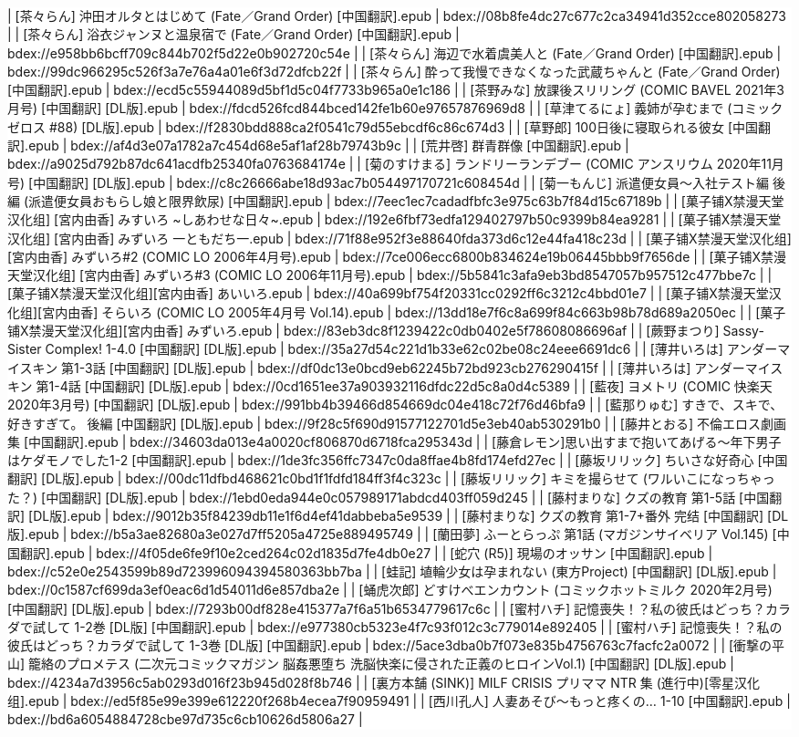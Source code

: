 | [茶々らん] 沖田オルタとはじめて (Fate／Grand Order) [中国翻訳].epub | bdex://08b8fe4dc27c677c2ca34941d352cce802058273 |
| [茶々らん] 浴衣ジャンヌと温泉宿で (Fate／Grand Order) [中国翻訳].epub | bdex://e958bb6bcff709c844b702f5d22e0b902720c54e |
| [茶々らん] 海辺で水着虞美人と (Fate／Grand Order) [中国翻訳].epub | bdex://99dc966295c526f3a7e76a4a01e6f3d72dfcb22f |
| [茶々らん] 酔って我慢できなくなった武蔵ちゃんと (Fate／Grand Order) [中国翻訳].epub | bdex://ecd5c55944089d5bf1d5c04f7733b965a0e1c186 |
| [茶野みな] 放課後スリリング (COMIC BAVEL 2021年3月号) [中国翻訳] [DL版].epub | bdex://fdcd526fcd844bced142fe1b60e97657876969d8 |
| [草津てるにょ] 義姉が孕むまで (コミックゼロス #88) [DL版].epub | bdex://f2830bdd888ca2f0541c79d55ebcdf6c86c674d3 |
| [草野郎] 100日後に寝取られる彼女 [中国翻訳].epub | bdex://af4d3e07a1782a7c454d68e5af1af28b79743b9c |
| [荒井啓] 群青群像 [中国翻訳].epub | bdex://a9025d792b87dc641acdfb25340fa0763684174e |
| [菊のすけまる] ランドリーランデブー (COMIC アンスリウム 2020年11月号) [中国翻訳] [DL版].epub | bdex://c8c26666abe18d93ac7b054497170721c608454d |
| [菊一もんじ] 派遣便女員～入社テスト編 後編 (派遣便女員おもらし娘と限界飲尿) [中国翻訳].epub | bdex://7eec1ec7cadadfbfc3e975c63b7f84d15c67189b |
| [菓子铺X禁漫天堂汉化组] [宮内由香] みすいろ ~しあわせな日々~.epub | bdex://192e6fbf73edfa129402797b50c9399b84ea9281 |
| [菓子铺X禁漫天堂汉化组] [宮内由香] みずいろ 一ともだち一.epub | bdex://71f88e952f3e88640fda373d6c12e44fa418c23d |
| [菓子铺X禁漫天堂汉化组] [宮内由香] みずいろ#2 (COMIC LO 2006年4月号).epub | bdex://7ce006ecc6800b834624e19b06445bbb9f7656de |
| [菓子铺X禁漫天堂汉化组] [宮内由香] みずいろ#3 (COMIC LO 2006年11月号).epub | bdex://5b5841c3afa9eb3bd8547057b957512c477bbe7c |
| [菓子铺X禁漫天堂汉化组][宮内由香] あいいろ.epub | bdex://40a699bf754f20331cc0292ff6c3212c4bbd01e7 |
| [菓子铺X禁漫天堂汉化组][宮内由香] そらいろ (COMIC LO 2005年4月号 Vol.14).epub | bdex://13dd18e7f6c8a699f84c663b98b78d689a2050ec |
| [菓子铺X禁漫天堂汉化组][宮内由香] みずいろ.epub | bdex://83eb3dc8f1239422c0db0402e5f78608086696af |
| [蕨野まつり] Sassy-Sister Complex! 1-4.0 [中国翻訳] [DL版].epub | bdex://35a27d54c221d1b33e62c02be08c24eee6691dc6 |
| [薄井いろは] アンダーマイスキン 第1-3話 [中国翻訳] [DL版].epub | bdex://df0dc13e0bcd9eb62245b72bd923cb276290415f |
| [薄井いろは] アンダーマイスキン 第1-4話 [中国翻訳] [DL版].epub | bdex://0cd1651ee37a903932116dfdc22d5c8a0d4c5389 |
| [藍夜] ヨメトリ (COMIC 快楽天 2020年3月号) [中国翻訳] [DL版].epub | bdex://991bb4b39466d854669dc04e418c72f76d46bfa9 |
| [藍那りゅむ] すきで、スキで、好きすぎて。 後編 [中国翻訳] [DL版].epub | bdex://9f28c5f690d91577122701d5e3eb40ab530291b0 |
| [藤井とおる] 不倫エロス劇画集 [中国翻訳].epub | bdex://34603da013e4a0020cf806870d6718fca295343d |
| [藤倉レモン]思い出すまで抱いてあげる～年下男子はケダモノでした1-2 [中国翻訳].epub | bdex://1de3fc356ffc7347c0da8ffae4b8fd174efd27ec |
| [藤坂リリック] ちいさな好奇心 [中国翻訳] [DL版].epub | bdex://00dc11dfbd468621c0bd1f1fdfd184ff3f4c323c |
| [藤坂リリック] キミを撮らせて (ワルいこになっちゃった？) [中国翻訳] [DL版].epub | bdex://1ebd0eda944e0c057989171abdcd403ff059d245 |
| [藤村まりな] クズの教育 第1-5話 [中国翻訳] [DL版].epub | bdex://9012b35f84239db11e1f6d4ef41dabbeba5e9539 |
| [藤村まりな] クズの教育 第1-7+番外 完结 [中国翻訳] [DL版].epub | bdex://b5a3ae82680a3e027d7ff5205a4725e889495749 |
| [蘭田夢] ふーとらっぷ 第1話 (マガジンサイベリア Vol.145) [中国翻訳].epub | bdex://4f05de6fe9f10e2ced264c02d1835d7fe4db0e27 |
| [蛇穴 (R5)] 現場のオッサン [中国翻訳].epub | bdex://c52e0e2543599b89d723996094394580363bb7ba |
| [蛙記] 埴輪少女は孕まれない (東方Project) [中国翻訳] [DL版].epub | bdex://0c1587cf699da3ef0eac6d1d54011d6e857dba2e |
| [蛹虎次郎] どすけべエンカウント (コミックホットミルク 2020年2月号) [中国翻訳] [DL版].epub | bdex://7293b00df828e415377a7f6a51b6534779617c6c |
| [蜜村ハチ] 記憶喪失！？私の彼氏はどっち？カラダで試して 1-2巻 [DL版] [中国翻訳].epub | bdex://e977380cb5323e4f7c93f012c3c779014e892405 |
| [蜜村ハチ] 記憶喪失！？私の彼氏はどっち？カラダで試して 1-3巻 [DL版] [中国翻訳].epub | bdex://5ace3dba0b7f073e835b4756763c7facfc2a0072 |
| [衝撃の平山] 籠絡のプロメテス (二次元コミックマガジン 脳姦悪堕ち 洗脳快楽に侵された正義のヒロインVol.1) [中国翻訳] [DL版].epub | bdex://4234a7d3956c5ab0293d016f23b945d028f8b746 |
| [裏方本舗 (SINK)] MILF CRISIS プリママ NTR 集 (進行中)[零星汉化组].epub | bdex://ed5f85e99e399e612220f268b4ecea7f90959491 |
| [西川孔人] 人妻あそび～もっと疼くの… 1-10 [中国翻訳].epub | bdex://bd6a6054884728cbe97d735c6cb10626d5806a27 |